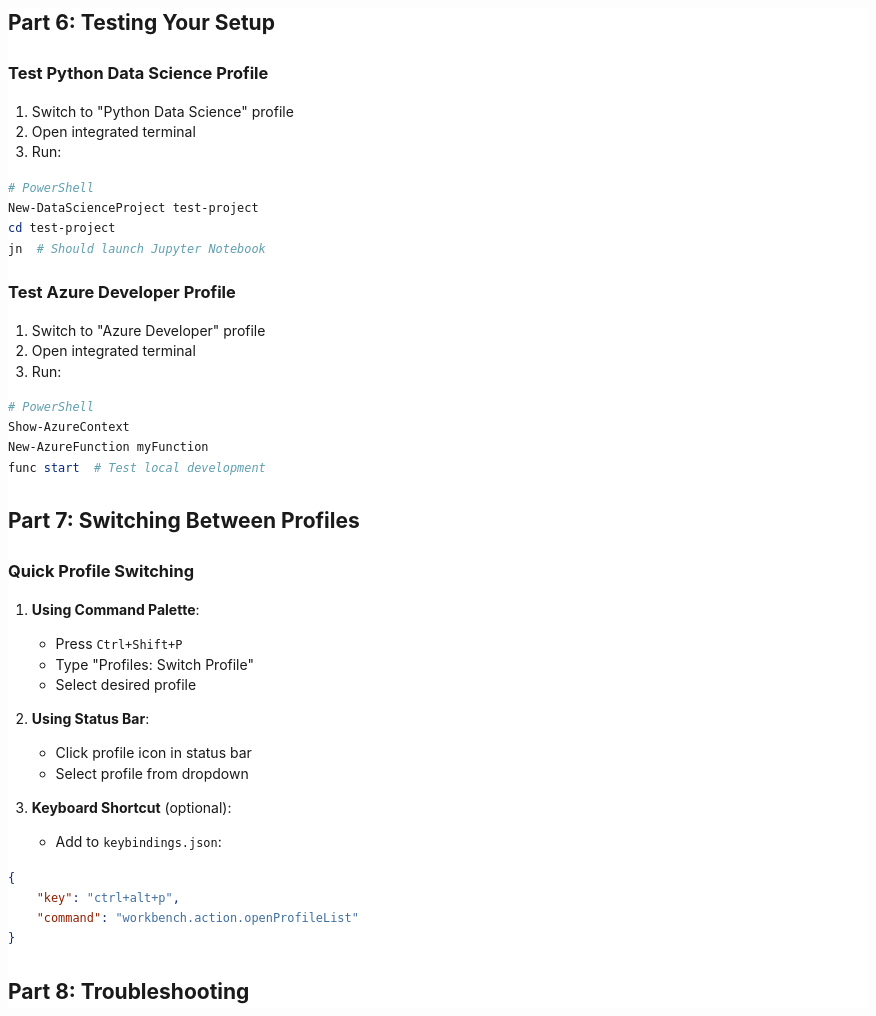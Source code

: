 ## Part 6: Testing Your Setup

### Test Python Data Science Profile

1. Switch to "Python Data Science" profile
2. Open integrated terminal
3. Run:

```powershell
# PowerShell
New-DataScienceProject test-project
cd test-project
jn  # Should launch Jupyter Notebook
```

### Test Azure Developer Profile

1. Switch to "Azure Developer" profile
2. Open integrated terminal
3. Run:

```powershell
# PowerShell
Show-AzureContext
New-AzureFunction myFunction
func start  # Test local development
```

## Part 7: Switching Between Profiles

### Quick Profile Switching

1. **Using Command Palette**:
    
    - Press `Ctrl+Shift+P`
    - Type "Profiles: Switch Profile"
    - Select desired profile
2. **Using Status Bar**:
    
    - Click profile icon in status bar
    - Select profile from dropdown
3. **Keyboard Shortcut** (optional):
    
    - Add to `keybindings.json`:

```json
{
    "key": "ctrl+alt+p",
    "command": "workbench.action.openProfileList"
}
```

## Part 8: Troubleshooting
